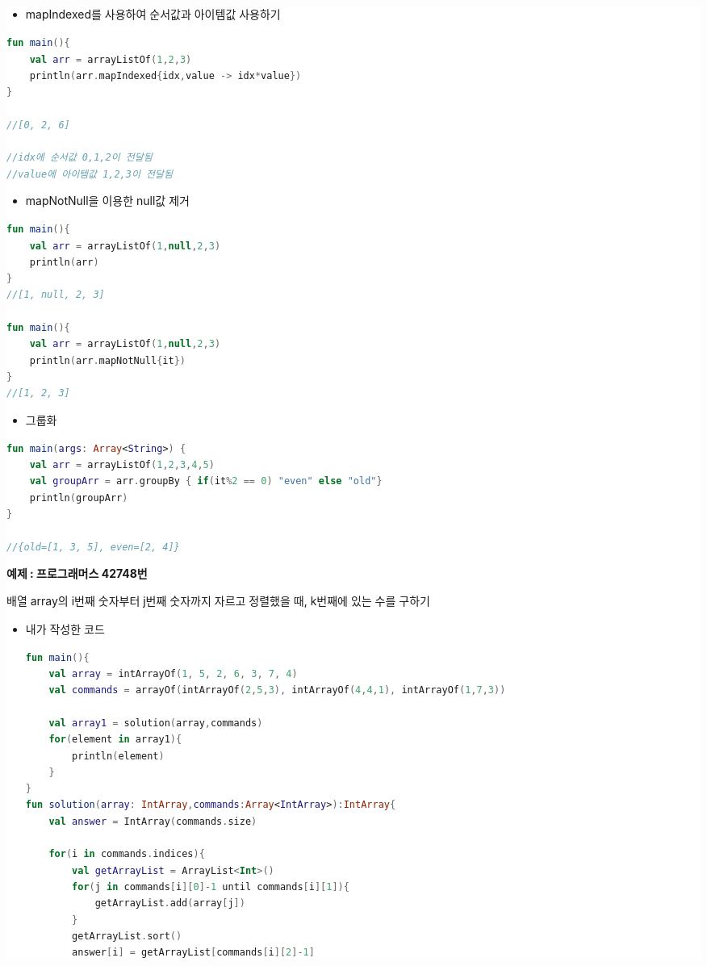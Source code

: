 - mapIndexed를 사용하여 순서값과 아이템값 사용하기

```kotlin
fun main(){
    val arr = arrayListOf(1,2,3)
    println(arr.mapIndexed{idx,value -> idx*value})
}

//[0, 2, 6]

//idx에 순서값 0,1,2이 전달됨
//value에 아이템값 1,2,3이 전달됨
```

- mapNotNull을 이용한 null값 제거

```kotlin
fun main(){
    val arr = arrayListOf(1,null,2,3)
    println(arr)
}
//[1, null, 2, 3]

fun main(){
    val arr = arrayListOf(1,null,2,3)
    println(arr.mapNotNull{it})
}
//[1, 2, 3]
```

- 그룹화

```kotlin
fun main(args: Array<String>) {
    val arr = arrayListOf(1,2,3,4,5)
    val groupArr = arr.groupBy { if(it%2 == 0) "even" else "old"}
    println(groupArr)
}

//{old=[1, 3, 5], even=[2, 4]}
```



**예제 : 프로그래머스 42748번**

배열 array의 i번째 숫자부터 j번째 숫자까지 자르고 정렬했을 때, k번째에 있는 수를 구하기

- 내가 작성한 코드

  ```kotlin
  fun main(){
      val array = intArrayOf(1, 5, 2, 6, 3, 7, 4)
      val commands = arrayOf(intArrayOf(2,5,3), intArrayOf(4,4,1), intArrayOf(1,7,3))
  
      val array1 = solution(array,commands)
      for(element in array1){
          println(element)
      }
  }
  fun solution(array: IntArray,commands:Array<IntArray>):IntArray{
      val answer = IntArray(commands.size)
  
      for(i in commands.indices){
          val getArrayList = ArrayList<Int>()
          for(j in commands[i][0]-1 until commands[i][1]){
              getArrayList.add(array[j])
          }
          getArrayList.sort()
          answer[i] = getArrayList[commands[i][2]-1]
  ```